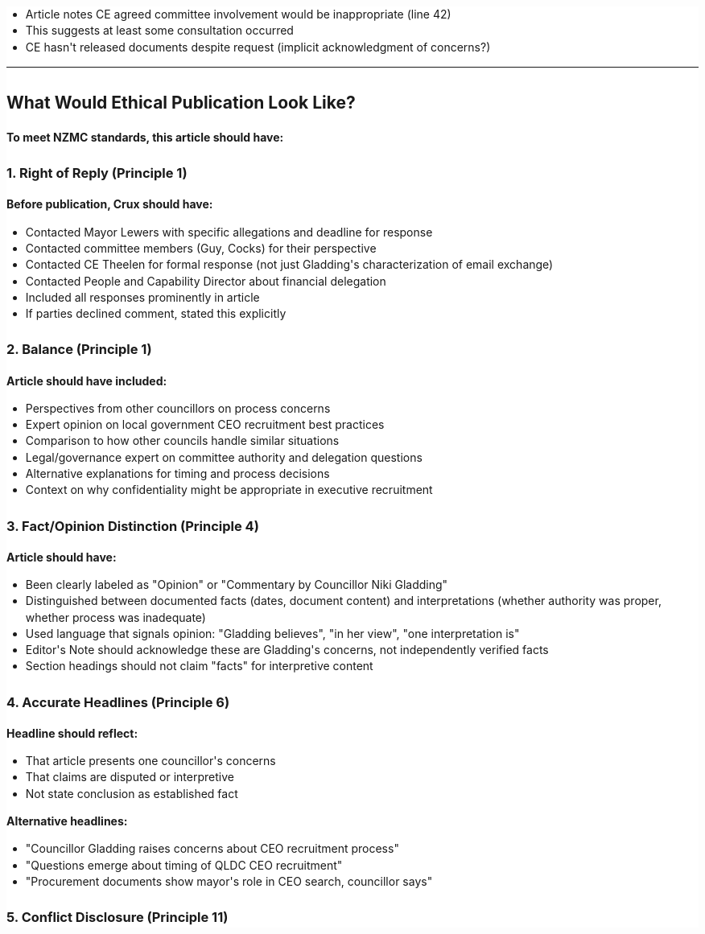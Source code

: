 - Article notes CE agreed committee involvement would be inappropriate (line 42)
- This suggests at least some consultation occurred
- CE hasn't released documents despite request (implicit acknowledgment of concerns?)

---

## What Would Ethical Publication Look Like?

**To meet NZMC standards, this article should have:**

### 1. Right of Reply (Principle 1)

**Before publication, Crux should have:**
- Contacted Mayor Lewers with specific allegations and deadline for response
- Contacted committee members (Guy, Cocks) for their perspective
- Contacted CE Theelen for formal response (not just Gladding's characterization of email exchange)
- Contacted People and Capability Director about financial delegation
- Included all responses prominently in article
- If parties declined comment, stated this explicitly

### 2. Balance (Principle 1)

**Article should have included:**
- Perspectives from other councillors on process concerns
- Expert opinion on local government CEO recruitment best practices
- Comparison to how other councils handle similar situations
- Legal/governance expert on committee authority and delegation questions
- Alternative explanations for timing and process decisions
- Context on why confidentiality might be appropriate in executive recruitment

### 3. Fact/Opinion Distinction (Principle 4)

**Article should have:**
- Been clearly labeled as "Opinion" or "Commentary by Councillor Niki Gladding"
- Distinguished between documented facts (dates, document content) and interpretations (whether authority was proper, whether process was inadequate)
- Used language that signals opinion: "Gladding believes", "in her view", "one interpretation is"
- Editor's Note should acknowledge these are Gladding's concerns, not independently verified facts
- Section headings should not claim "facts" for interpretive content

### 4. Accurate Headlines (Principle 6)

**Headline should reflect:**
- That article presents one councillor's concerns
- That claims are disputed or interpretive
- Not state conclusion as established fact

**Alternative headlines:**
- "Councillor Gladding raises concerns about CEO recruitment process"
- "Questions emerge about timing of QLDC CEO recruitment"
- "Procurement documents show mayor's role in CEO search, councillor says"

### 5. Conflict Disclosure (Principle 11)
